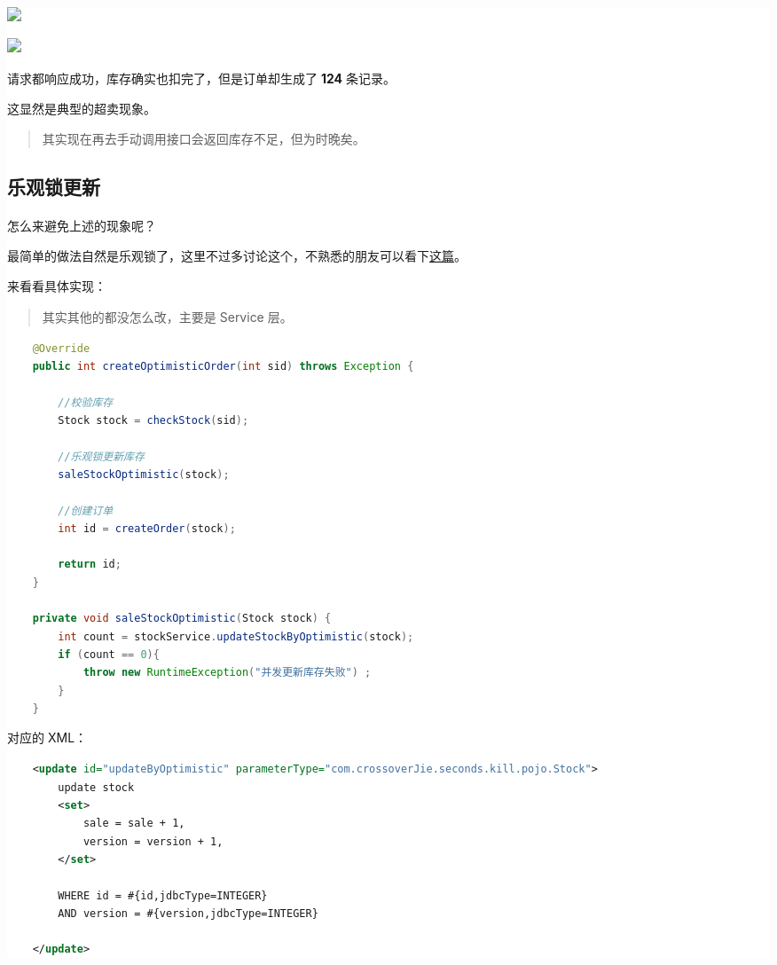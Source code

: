 ![](https://ws4.sinaimg.cn/large/006tKfTcly1fr3939yo1bj30c4062t8s.jpg)

![](https://ws4.sinaimg.cn/large/006tKfTcly1fr393pxvf3j30j60d60v4.jpg)

请求都响应成功，库存确实也扣完了，但是订单却生成了 **124** 条记录。

这显然是典型的超卖现象。

> 其实现在再去手动调用接口会返回库存不足，但为时晚矣。


## 乐观锁更新

怎么来避免上述的现象呢？

最简单的做法自然是乐观锁了，这里不过多讨论这个，不熟悉的朋友可以看下[这篇](http://crossoverjie.top/%2F2017%2F07%2F09%2FSSM15%2F)。

来看看具体实现：

> 其实其他的都没怎么改，主要是 Service 层。

```java
    @Override
    public int createOptimisticOrder(int sid) throws Exception {

        //校验库存
        Stock stock = checkStock(sid);

        //乐观锁更新库存
        saleStockOptimistic(stock);

        //创建订单
        int id = createOrder(stock);

        return id;
    }
    
    private void saleStockOptimistic(Stock stock) {
        int count = stockService.updateStockByOptimistic(stock);
        if (count == 0){
            throw new RuntimeException("并发更新库存失败") ;
        }
    }
```

对应的 XML：

```xml
    <update id="updateByOptimistic" parameterType="com.crossoverJie.seconds.kill.pojo.Stock">
        update stock
        <set>
            sale = sale + 1,
            version = version + 1,
        </set>

        WHERE id = #{id,jdbcType=INTEGER}
        AND version = #{version,jdbcType=INTEGER}

    </update>
```
